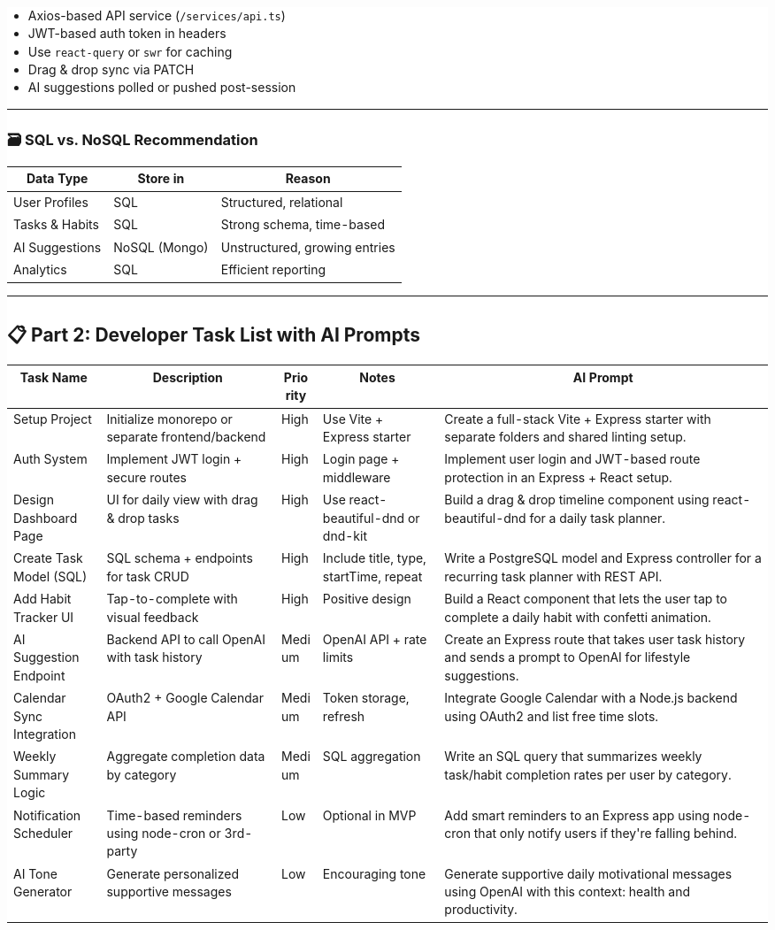 - Axios-based API service (`/services/api.ts`)
- JWT-based auth token in headers
- Use `react-query` or `swr` for caching
- Drag & drop sync via PATCH
- AI suggestions polled or pushed post-session

---

### 🗃 SQL vs. NoSQL Recommendation

| Data Type              | Store in         | Reason                          |
|------------------------|------------------|---------------------------------|
| User Profiles          | SQL              | Structured, relational          |
| Tasks & Habits         | SQL              | Strong schema, time-based       |
| AI Suggestions         | NoSQL (Mongo)    | Unstructured, growing entries   |
| Analytics              | SQL              | Efficient reporting              |

---

## 📋 Part 2: Developer Task List with AI Prompts

| Task Name                 | Description                                              | Priority | Notes                                   | AI Prompt |
|--------------------------|----------------------------------------------------------|----------|-----------------------------------------|-----------|
| Setup Project            | Initialize monorepo or separate frontend/backend         | High     | Use Vite + Express starter              | Create a full-stack Vite + Express starter with separate folders and shared linting setup. |
| Auth System              | Implement JWT login + secure routes                      | High     | Login page + middleware                 | Implement user login and JWT-based route protection in an Express + React setup. |
| Design Dashboard Page    | UI for daily view with drag & drop tasks                 | High     | Use react-beautiful-dnd or dnd-kit      | Build a drag & drop timeline component using react-beautiful-dnd for a daily task planner. |
| Create Task Model (SQL)  | SQL schema + endpoints for task CRUD                     | High     | Include title, type, startTime, repeat  | Write a PostgreSQL model and Express controller for a recurring task planner with REST API. |
| Add Habit Tracker UI     | Tap-to-complete with visual feedback                     | High     | Positive design                         | Build a React component that lets the user tap to complete a daily habit with confetti animation. |
| AI Suggestion Endpoint   | Backend API to call OpenAI with task history             | Medium   | OpenAI API + rate limits                | Create an Express route that takes user task history and sends a prompt to OpenAI for lifestyle suggestions. |
| Calendar Sync Integration| OAuth2 + Google Calendar API                             | Medium   | Token storage, refresh                  | Integrate Google Calendar with a Node.js backend using OAuth2 and list free time slots. |
| Weekly Summary Logic     | Aggregate completion data by category                    | Medium   | SQL aggregation                         | Write an SQL query that summarizes weekly task/habit completion rates per user by category. |
| Notification Scheduler   | Time-based reminders using node-cron or 3rd-party        | Low      | Optional in MVP                         | Add smart reminders to an Express app using node-cron that only notify users if they're falling behind. |
| AI Tone Generator        | Generate personalized supportive messages                | Low      | Encouraging tone                        | Generate supportive daily motivational messages using OpenAI with this context: health and productivity. |
